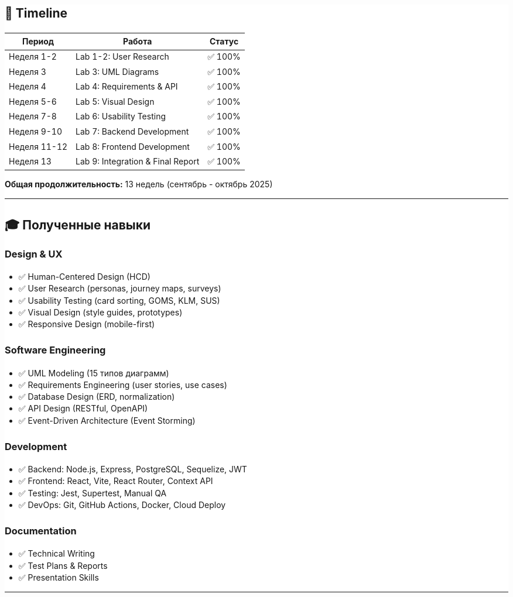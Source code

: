
## 📅 Timeline

| Период | Работа | Статус |
|--------|--------|--------|
| Неделя 1-2 | Lab 1-2: User Research | ✅ 100% |
| Неделя 3 | Lab 3: UML Diagrams | ✅ 100% |
| Неделя 4 | Lab 4: Requirements & API | ✅ 100% |
| Неделя 5-6 | Lab 5: Visual Design | ✅ 100% |
| Неделя 7-8 | Lab 6: Usability Testing | ✅ 100% |
| Неделя 9-10 | Lab 7: Backend Development | ✅ 100% |
| Неделя 11-12 | Lab 8: Frontend Development | ✅ 100% |
| Неделя 13 | Lab 9: Integration & Final Report | ✅ 100% |

**Общая продолжительность:** 13 недель (сентябрь - октябрь 2025)

---

## 🎓 Полученные навыки

### Design & UX
- ✅ Human-Centered Design (HCD)
- ✅ User Research (personas, journey maps, surveys)
- ✅ Usability Testing (card sorting, GOMS, KLM, SUS)
- ✅ Visual Design (style guides, prototypes)
- ✅ Responsive Design (mobile-first)

### Software Engineering
- ✅ UML Modeling (15 типов диаграмм)
- ✅ Requirements Engineering (user stories, use cases)
- ✅ Database Design (ERD, normalization)
- ✅ API Design (RESTful, OpenAPI)
- ✅ Event-Driven Architecture (Event Storming)

### Development
- ✅ Backend: Node.js, Express, PostgreSQL, Sequelize, JWT
- ✅ Frontend: React, Vite, React Router, Context API
- ✅ Testing: Jest, Supertest, Manual QA
- ✅ DevOps: Git, GitHub Actions, Docker, Cloud Deploy

### Documentation
- ✅ Technical Writing
- ✅ Test Plans & Reports
- ✅ Presentation Skills

---